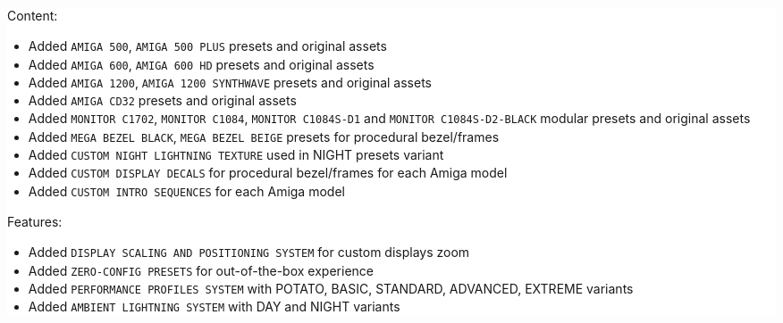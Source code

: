 Content:
- Added `AMIGA 500`, `AMIGA 500 PLUS` presets and original assets
- Added `AMIGA 600`, `AMIGA 600 HD` presets and original assets
- Added `AMIGA 1200`, `AMIGA 1200 SYNTHWAVE` presets and original assets
- Added `AMIGA CD32` presets and original assets
- Added `MONITOR C1702`, `MONITOR C1084`, `MONITOR C1084S-D1` and `MONITOR C1084S-D2-BLACK` modular presets and original assets
- Added `MEGA BEZEL BLACK`, `MEGA BEZEL BEIGE` presets for procedural bezel/frames
- Added `CUSTOM NIGHT LIGHTNING TEXTURE` used in NIGHT presets variant
- Added `CUSTOM DISPLAY DECALS` for procedural bezel/frames for each Amiga model
- Added `CUSTOM INTRO SEQUENCES` for each Amiga model

Features:
- Added `DISPLAY SCALING AND POSITIONING SYSTEM` for custom displays zoom
- Added `ZERO-CONFIG PRESETS` for out-of-the-box experience
- Added `PERFORMANCE PROFILES SYSTEM` with POTATO, BASIC, STANDARD, ADVANCED, EXTREME variants
- Added `AMBIENT LIGHTNING SYSTEM` with DAY and NIGHT variants
